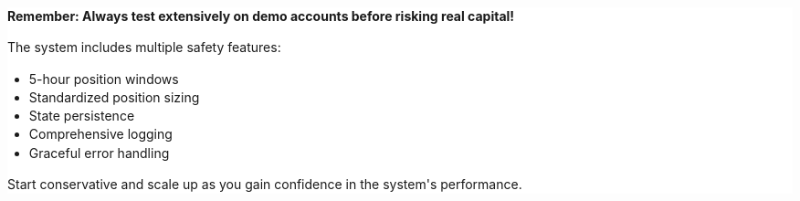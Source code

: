 
**Remember: Always test extensively on demo accounts before risking real capital!**

The system includes multiple safety features:
- 5-hour position windows
- Standardized position sizing
- State persistence
- Comprehensive logging
- Graceful error handling

Start conservative and scale up as you gain confidence in the system's performance.